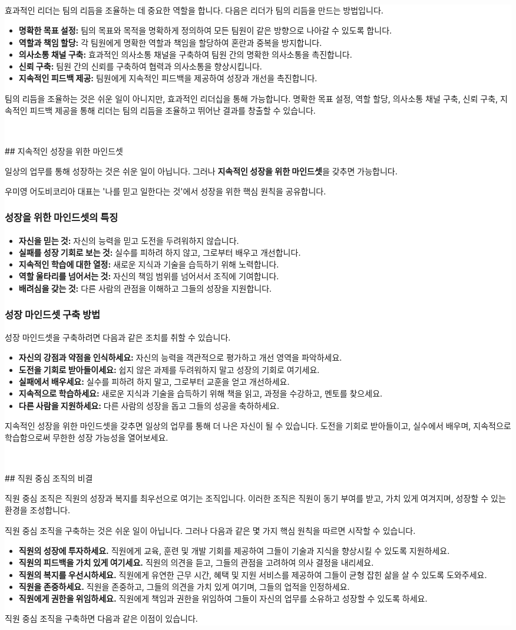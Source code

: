 

효과적인 리더는 팀의 리듬을 조율하는 데 중요한 역할을 합니다. 다음은 리더가 팀의 리듬을 만드는 방법입니다.

* **명확한 목표 설정:** 팀의 목표와 목적을 명확하게 정의하여 모든 팀원이 같은 방향으로 나아갈 수 있도록 합니다.
* **역할과 책임 할당:** 각 팀원에게 명확한 역할과 책임을 할당하여 혼란과 중복을 방지합니다.
* **의사소통 채널 구축:** 효과적인 의사소통 채널을 구축하여 팀원 간의 명확한 의사소통을 촉진합니다.
* **신뢰 구축:** 팀원 간의 신뢰를 구축하여 협력과 의사소통을 향상시킵니다.
* **지속적인 피드백 제공:** 팀원에게 지속적인 피드백을 제공하여 성장과 개선을 촉진합니다.

팀의 리듬을 조율하는 것은 쉬운 일이 아니지만, 효과적인 리더십을 통해 가능합니다. 명확한 목표 설정, 역할 할당, 의사소통 채널 구축, 신뢰 구축, 지속적인 피드백 제공을 통해 리더는 팀의 리듬을 조율하고 뛰어난 결과를 창출할 수 있습니다.

<p>&nbsp;</p>
## 지속적인 성장을 위한 마인드셋

일상의 업무를 통해 성장하는 것은 쉬운 일이 아닙니다. 그러나 **지속적인 성장을 위한 마인드셋**을 갖추면 가능합니다.

우미영 어도비코리아 대표는 '나를 믿고 일한다는 것'에서 성장을 위한 핵심 원칙을 공유합니다.

### 성장을 위한 마인드셋의 특징

- **자신을 믿는 것:** 자신의 능력을 믿고 도전을 두려워하지 않습니다.
- **실패를 성장 기회로 보는 것:** 실수를 피하려 하지 않고, 그로부터 배우고 개선합니다.
- **지속적인 학습에 대한 열정:** 새로운 지식과 기술을 습득하기 위해 노력합니다.
- **역할 울타리를 넘어서는 것:** 자신의 책임 범위를 넘어서서 조직에 기여합니다.
- **배려심을 갖는 것:** 다른 사람의 관점을 이해하고 그들의 성장을 지원합니다.

### 성장 마인드셋 구축 방법

성장 마인드셋을 구축하려면 다음과 같은 조치를 취할 수 있습니다.

- **자신의 강점과 약점을 인식하세요:** 자신의 능력을 객관적으로 평가하고 개선 영역을 파악하세요.
- **도전을 기회로 받아들이세요:** 쉽지 않은 과제를 두려워하지 말고 성장의 기회로 여기세요.
- **실패에서 배우세요:** 실수를 피하려 하지 말고, 그로부터 교훈을 얻고 개선하세요.
- **지속적으로 학습하세요:** 새로운 지식과 기술을 습득하기 위해 책을 읽고, 과정을 수강하고, 멘토를 찾으세요.
- **다른 사람을 지원하세요:** 다른 사람의 성장을 돕고 그들의 성공을 축하하세요.

지속적인 성장을 위한 마인드셋을 갖추면 일상의 업무를 통해 더 나은 자신이 될 수 있습니다. 도전을 기회로 받아들이고, 실수에서 배우며, 지속적으로 학습함으로써 무한한 성장 가능성을 열어보세요.

<p>&nbsp;</p>
## 직원 중심 조직의 비결

직원 중심 조직은 직원의 성장과 복지를 최우선으로 여기는 조직입니다. 이러한 조직은 직원이 동기 부여를 받고, 가치 있게 여겨지며, 성장할 수 있는 환경을 조성합니다.

직원 중심 조직을 구축하는 것은 쉬운 일이 아닙니다. 그러나 다음과 같은 몇 가지 핵심 원칙을 따르면 시작할 수 있습니다.

- **직원의 성장에 투자하세요.** 직원에게 교육, 훈련 및 개발 기회를 제공하여 그들이 기술과 지식을 향상시킬 수 있도록 지원하세요.
- **직원의 피드백을 가치 있게 여기세요.** 직원의 의견을 듣고, 그들의 관점을 고려하여 의사 결정을 내리세요.
- **직원의 복지를 우선시하세요.** 직원에게 유연한 근무 시간, 혜택 및 지원 서비스를 제공하여 그들이 균형 잡힌 삶을 살 수 있도록 도와주세요.
- **직원을 존중하세요.** 직원을 존중하고, 그들의 의견을 가치 있게 여기며, 그들의 업적을 인정하세요.
- **직원에게 권한을 위임하세요.** 직원에게 책임과 권한을 위임하여 그들이 자신의 업무를 소유하고 성장할 수 있도록 하세요.

직원 중심 조직을 구축하면 다음과 같은 이점이 있습니다.
